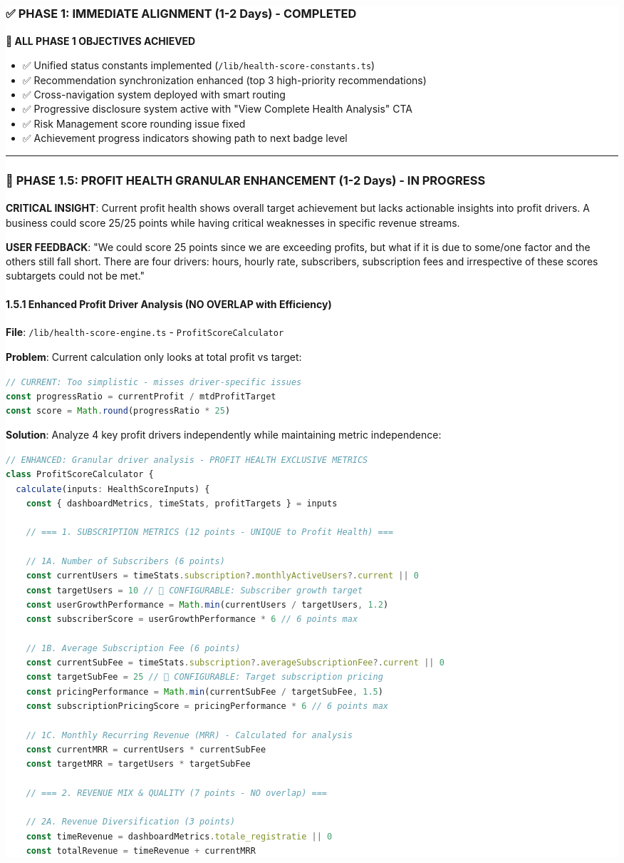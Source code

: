 ### ✅ **PHASE 1: IMMEDIATE ALIGNMENT** (1-2 Days) - **COMPLETED**

**🎉 ALL PHASE 1 OBJECTIVES ACHIEVED**

- ✅ Unified status constants implemented (`/lib/health-score-constants.ts`)
- ✅ Recommendation synchronization enhanced (top 3 high-priority recommendations)
- ✅ Cross-navigation system deployed with smart routing
- ✅ Progressive disclosure system active with "View Complete Health Analysis" CTA
- ✅ Risk Management score rounding issue fixed
- ✅ Achievement progress indicators showing path to next badge level

---

### 🔧 **PHASE 1.5: PROFIT HEALTH GRANULAR ENHANCEMENT** (1-2 Days) - **IN PROGRESS**

**CRITICAL INSIGHT**: Current profit health shows overall target achievement but lacks actionable insights into profit drivers. A business could score 25/25 points while having critical weaknesses in specific revenue streams.

**USER FEEDBACK**: "We could score 25 points since we are exceeding profits, but what if it is due to some/one factor and the others still fall short. There are four drivers: hours, hourly rate, subscribers, subscription fees and irrespective of these scores subtargets could not be met."

#### 1.5.1 Enhanced Profit Driver Analysis (NO OVERLAP with Efficiency)
**File**: `/lib/health-score-engine.ts` - `ProfitScoreCalculator`

**Problem**: Current calculation only looks at total profit vs target:
```typescript
// CURRENT: Too simplistic - misses driver-specific issues
const progressRatio = currentProfit / mtdProfitTarget
const score = Math.round(progressRatio * 25)
```

**Solution**: Analyze 4 key profit drivers independently while maintaining metric independence:

```typescript
// ENHANCED: Granular driver analysis - PROFIT HEALTH EXCLUSIVE METRICS
class ProfitScoreCalculator {
  calculate(inputs: HealthScoreInputs) {
    const { dashboardMetrics, timeStats, profitTargets } = inputs

    // === 1. SUBSCRIPTION METRICS (12 points - UNIQUE to Profit Health) ===

    // 1A. Number of Subscribers (6 points)
    const currentUsers = timeStats.subscription?.monthlyActiveUsers?.current || 0
    const targetUsers = 10 // 🎯 CONFIGURABLE: Subscriber growth target
    const userGrowthPerformance = Math.min(currentUsers / targetUsers, 1.2)
    const subscriberScore = userGrowthPerformance * 6 // 6 points max

    // 1B. Average Subscription Fee (6 points)
    const currentSubFee = timeStats.subscription?.averageSubscriptionFee?.current || 0
    const targetSubFee = 25 // 🎯 CONFIGURABLE: Target subscription pricing
    const pricingPerformance = Math.min(currentSubFee / targetSubFee, 1.5)
    const subscriptionPricingScore = pricingPerformance * 6 // 6 points max

    // 1C. Monthly Recurring Revenue (MRR) - Calculated for analysis
    const currentMRR = currentUsers * currentSubFee
    const targetMRR = targetUsers * targetSubFee

    // === 2. REVENUE MIX & QUALITY (7 points - NO overlap) ===

    // 2A. Revenue Diversification (3 points)
    const timeRevenue = dashboardMetrics.totale_registratie || 0
    const totalRevenue = timeRevenue + currentMRR
```